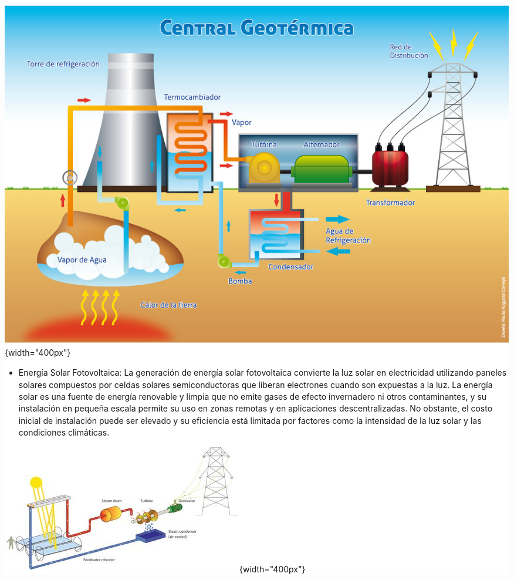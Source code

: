 ![](geoter.jpeg){width="400px"}

- Energía Solar Fotovoltaica: La generación de energía solar fotovoltaica convierte la luz solar en electricidad utilizando paneles solares compuestos por celdas solares semiconductoras que liberan electrones cuando son expuestas a la luz. La energía solar es una fuente de energía renovable y limpia que no emite gases de efecto invernadero ni otros contaminantes, y su instalación en pequeña escala permite su uso en zonas remotas y en aplicaciones descentralizadas. No obstante, el costo inicial de instalación puede ser elevado y su eficiencia está limitada por factores como la intensidad de la luz solar y las condiciones climáticas.

![](fotovol.jpeg){width="400px"}
